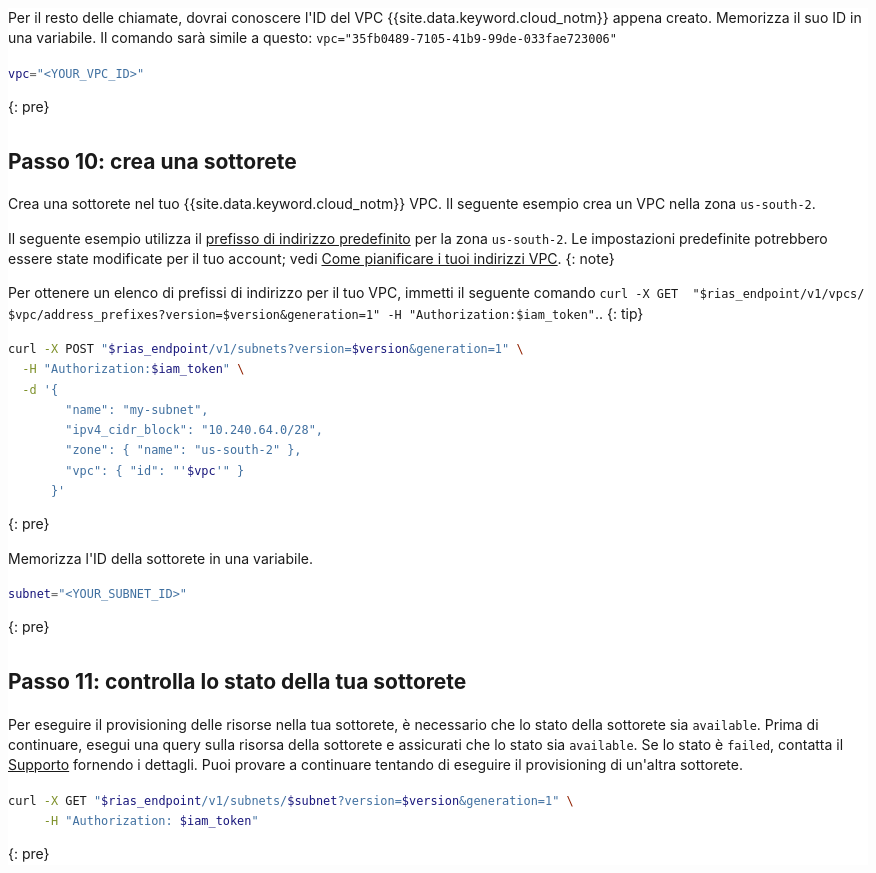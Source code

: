 Per il resto delle chiamate, dovrai conoscere l'ID del VPC {{site.data.keyword.cloud_notm}} appena creato. Memorizza il suo ID in una variabile. Il comando sarà simile a questo: `vpc="35fb0489-7105-41b9-99de-033fae723006"`

```bash
vpc="<YOUR_VPC_ID>"
```
{: pre}

## Passo 10: crea una sottorete

Crea una sottorete nel tuo {{site.data.keyword.cloud_notm}} VPC. Il seguente esempio crea un VPC nella zona `us-south-2`.

Il seguente esempio utilizza il [prefisso di indirizzo predefinito](/docs/vpc-on-classic-network?topic=vpc-on-classic-network-working-with-ip-address-ranges-address-prefixes-regions-and-subnets) per la zona `us-south-2`. Le impostazioni predefinite potrebbero essere state modificate per il tuo account; vedi [Come pianificare i tuoi indirizzi VPC](/docs/vpc-on-classic-network?topic=vpc-on-classic-network-vpc-addressing-plan-design).
{: note}

Per ottenere un elenco di prefissi di indirizzo per il tuo VPC, immetti il seguente comando
`curl -X GET  "$rias_endpoint/v1/vpcs/$vpc/address_prefixes?version=$version&generation=1" -H "Authorization:$iam_token"`..
{: tip}

```bash
curl -X POST "$rias_endpoint/v1/subnets?version=$version&generation=1" \
  -H "Authorization:$iam_token" \
  -d '{
        "name": "my-subnet",
        "ipv4_cidr_block": "10.240.64.0/28",
        "zone": { "name": "us-south-2" },
        "vpc": { "id": "'$vpc'" }
      }'
```
{: pre}

Memorizza l'ID della sottorete in una variabile.

```bash
subnet="<YOUR_SUBNET_ID>"
```
{: pre}

## Passo 11: controlla lo stato della tua sottorete

Per eseguire il provisioning delle risorse nella tua sottorete, è necessario che lo stato della sottorete sia `available`. Prima di continuare, esegui una query sulla risorsa della sottorete e assicurati che lo stato sia `available`. Se lo stato è `failed`, contatta il [Supporto](/docs/vpc-on-classic?topic=vpc-on-classic-getting-help-and-support) fornendo i dettagli. Puoi provare a continuare tentando di eseguire il provisioning di un'altra sottorete.

```bash
curl -X GET "$rias_endpoint/v1/subnets/$subnet?version=$version&generation=1" \
     -H "Authorization: $iam_token"
```
{: pre}
